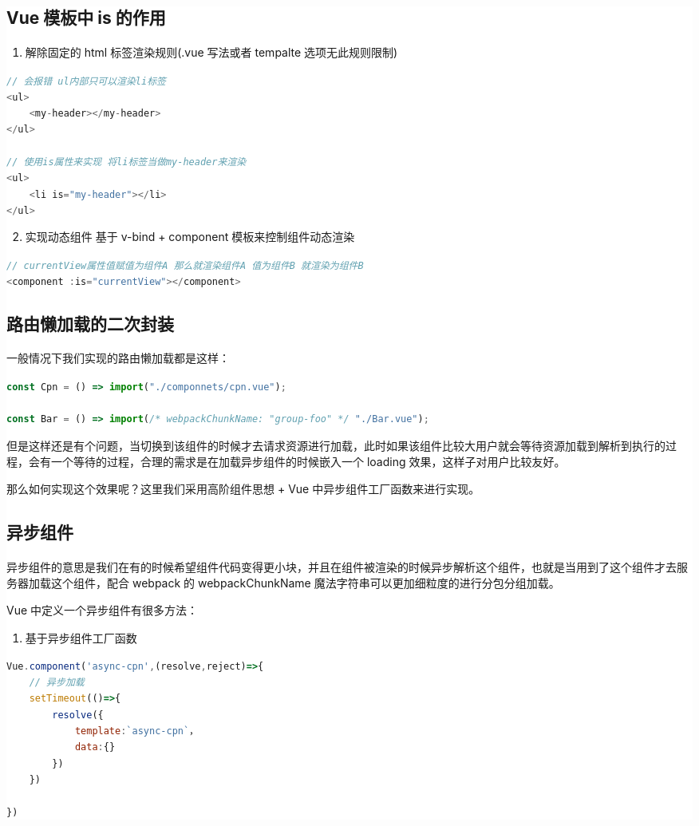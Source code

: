 ## Vue 模板中 is 的作用

1. 解除固定的 html 标签渲染规则(.vue 写法或者 tempalte 选项无此规则限制)

```js
// 会报错 ul内部只可以渲染li标签
<ul>
    <my-header></my-header>
</ul>

// 使用is属性来实现 将li标签当做my-header来渲染
<ul>
    <li is="my-header"></li>
</ul>
```

2. 实现动态组件
   基于 v-bind + component 模板来控制组件动态渲染

```js
// currentView属性值赋值为组件A 那么就渲染组件A 值为组件B 就渲染为组件B
<component :is="currentView"></component>
```

## 路由懒加载的二次封装

一般情况下我们实现的路由懒加载都是这样：

```js
const Cpn = () => import("./componnets/cpn.vue");

const Bar = () => import(/* webpackChunkName: "group-foo" */ "./Bar.vue");
```

但是这样还是有个问题，当切换到该组件的时候才去请求资源进行加载，此时如果该组件比较大用户就会等待资源加载到解析到执行的过程，会有一个等待的过程，合理的需求是在加载异步组件的时候嵌入一个 loading 效果，这样子对用户比较友好。

那么如何实现这个效果呢？这里我们采用高阶组件思想 + Vue 中异步组件工厂函数来进行实现。

## 异步组件

异步组件的意思是我们在有的时候希望组件代码变得更小块，并且在组件被渲染的时候异步解析这个组件，也就是当用到了这个组件才去服务器加载这个组件，配合 webpack 的 webpackChunkName 魔法字符串可以更加细粒度的进行分包分组加载。

Vue 中定义一个异步组件有很多方法：

1. 基于异步组件工厂函数

```js
Vue.component('async-cpn',(resolve,reject)=>{
    // 异步加载
    setTimeout(()=>{
        resolve({
            template:`async-cpn`，
            data:{}
        })
    })

})
```
